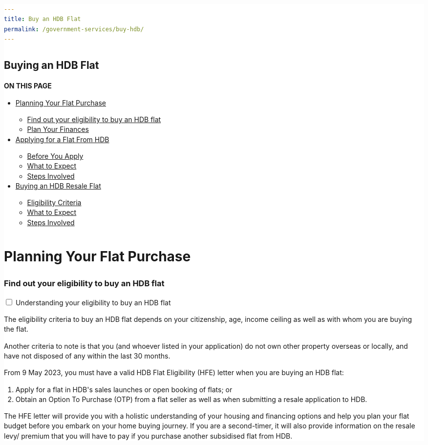 ```yaml
---
title: Buy an HDB Flat
permalink: /government-services/buy-hdb/
---
```

## <a name="top"></a>Buying an HDB Flat

<div id="toc_container">
<p class="toc_title"><b>ON THIS PAGE</b></p>
<ul class="toc_list">
  <li><a href="#plan">Planning Your Flat Purchase</a></li>
  <ul>
    <li><a href="#flateligibility">Find out your eligibility to buy an HDB flat</a></li>
    <li><a href="#finances">Plan Your Finances</a></li>
  </ul>
<li><a href="#apply">Applying for a Flat From HDB</a></li>
  <ul>
    <li><a href="#before-apply">Before You Apply</a></li>
    <li><a href="#timeline">What to Expect</a></li>
    <li><a href="#steps">Steps Involved</a></li>
  </ul>
<li><a href="#resale">Buying an HDB Resale Flat</a></li>
  <ul>
    <li><a href="#resale-eligiblity">Eligibility Criteria</a></li>
    <li><a href="#process">What to Expect</a></li>
    <li><a href="#resale-steps">Steps Involved</a></li>
  </ul>  
</ul>
</div>


# <a name="plan"></a>Planning Your Flat Purchase

<div class="mol-accordion">
  <div class="tabs">
    <h3 id="flateligibility">Find out your eligibility to buy an HDB flat</h3>
      <div class="tab">
      <input id="hdbeligibility" type="checkbox">
      <label for="hdbeligibility" class="tab-label">Understanding your eligibility to buy an HDB flat</label>
      <div class="tab-content">
     <p>The eligibility criteria to buy an HDB flat depends on your citizenship, age, income ceiling as well as with whom you are buying the flat.</p>
				<p>Another criteria to note is that you (and whoever listed in your application) do not own other property overseas or locally, and have not disposed of any within the last 30 months.</p>
				<p>From 9 May 2023, you must have a valid HDB Flat Eligibility (HFE) letter when you are buying an HDB flat:</p>
				<ol>
					<li>Apply for a flat in HDB's sales launches or open booking of flats; or</li>
					<li>Obtain an Option To Purchase (OTP) from a flat seller as well as when submitting a resale application to HDB.</li>
				</ol>
				<p>The HFE letter will provide you with a holistic understanding of your housing and financing options and help you plan your flat budget before you embark on your home buying journey. If you are a second-timer, it will also provide information on the resale levy/ premium that you will have to pay if you purchase another subsidised flat from HDB.</p>
				<a href="/images/hfe letter.png" target="_blank">